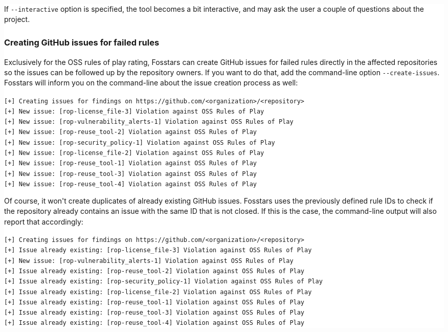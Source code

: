 If `--interactive` option is specified, the tool becomes a bit interactive,
and may ask the user a couple of questions about the project.

### Creating GitHub issues for failed rules

Exclusively for the OSS rules of play rating, Fosstars can create GitHub issues for failed rules directly in the affected repositories so the issues can be followed up by the repository owners. If you want to do that, add the command-line option `--create-issues`. Fosstars will inform you on the command-line about the issue creation process as well:

```
[+] Creating issues for findings on https://github.com/<organization>/<repository>                                                                                                                                                            [+] New issue: [rop-license_file-3] Violation against OSS Rules of Play                                                                                                                                                                      [+] New issue: [rop-vulnerability_alerts-1] Violation against OSS Rules of Play                                                                                                                                                              [+] New issue: [rop-reuse_tool-2] Violation against OSS Rules of Play                                                                                                                                                                        [+] New issue: [rop-security_policy-1] Violation against OSS Rules of Play                                                                                                                                                                   [+] New issue: [rop-license_file-2] Violation against OSS Rules of Play                                                                                                                                                                      [+] New issue: [rop-reuse_tool-1] Violation against OSS Rules of Play                                                                                                                                                                        [+] New issue: [rop-reuse_tool-3] Violation against OSS Rules of Play                                                                                                                                                                        [+] New issue: [rop-reuse_tool-4] Violation against OSS Rules of Play
```

Of course, it won't create duplicates of already existing GitHub issues. Fosstars uses the previously defined rule IDs to check if the repository already contains an issue with the same ID that is not closed. If this is the case, the command-line output will also report that accordingly:

```
[+] Creating issues for findings on https://github.com/<organization>/<repository>                                                                                                                                                            [+] Issue already existing: [rop-license_file-3] Violation against OSS Rules of Play                                                                                                                                                         [+] New issue: [rop-vulnerability_alerts-1] Violation against OSS Rules of Play                                                                                                                                                              [+] Issue already existing: [rop-reuse_tool-2] Violation against OSS Rules of Play                                                                                                                                                           [+] Issue already existing: [rop-security_policy-1] Violation against OSS Rules of Play                                                                                                                                                      [+] Issue already existing: [rop-license_file-2] Violation against OSS Rules of Play                                                                                                                                                         [+] Issue already existing: [rop-reuse_tool-1] Violation against OSS Rules of Play                                                                                                                                                           [+] Issue already existing: [rop-reuse_tool-3] Violation against OSS Rules of Play                                                                                                                                                           [+] Issue already existing: [rop-reuse_tool-4] Violation against OSS Rules of Play  
```
